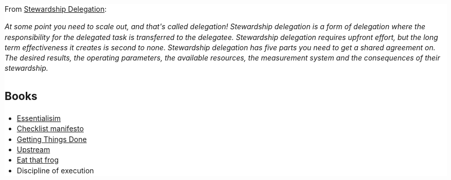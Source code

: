 From [Stewardship Delegation](/delegate):

_At some point you need to scale out, and that's called delegation! Stewardship delegation is a form of delegation where the responsibility for the delegated task is transferred to the delegatee. Stewardship delegation requires upfront effort, but the long term effectiveness it creates is second to none. Stewardship delegation has five parts you need to get a shared agreement on. The desired results, the operating parameters, the available resources, the measurement system and the consequences of their stewardship._

## Books

- [Essentialisim](/essential)
- [Checklist manifesto](https://www.amazon.com/Checklist-Manifesto-How-Things-Right/dp/0312430000)
- [Getting Things Done](/gtd)
- [Upstream](/upstream)
- [Eat that frog](/frog)
- Discipline of execution
